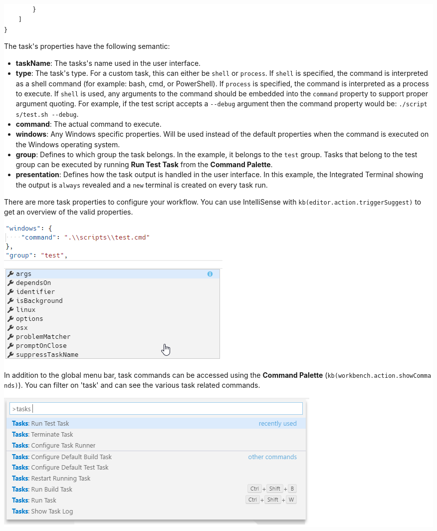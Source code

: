             }
        ]
    }

The task's properties have the following semantic:

- **taskName**: The tasks's name used in the user interface.
- **type**: The task's type. For a custom task, this can either be `shell` or `process`. If `shell` is specified, the command is interpreted as a shell command (for example: bash, cmd, or PowerShell). If `process` is specified, the command is interpreted as a process to execute. If `shell` is used, any arguments to the command should be embedded into the `command` property to support proper argument quoting. For example, if the test script accepts a `--debug` argument then the command property would be: `./scripts/test.sh --debug`.
- **command**: The actual command to execute.
- **windows**: Any Windows specific properties. Will be used instead of the default properties when the command is executed on the Windows operating system.
- **group**: Defines to which group the task belongs. In the example, it belongs to the `test` group. Tasks that belong to the test group can be executed by running **Run Test Task** from the **Command Palette**.
- **presentation**: Defines how the task output is handled in the user interface. In this example, the Integrated Terminal showing the output is `always` revealed and a `new` terminal is created on every task run.

There are more task properties to configure your workflow. You can use IntelliSense with `kb(editor.action.triggerSuggest)` to get an overview of the valid properties.

![Tasks IntelliSense](../images/tasks/intellisense.png)

In addition to the global menu bar, task commands can be accessed using the **Command Palette** (`kb(workbench.action.showCommands)`). You can filter on 'task' and can see the various task related commands.

![tasks in command palette](../images/tasks/command-palette.png)
